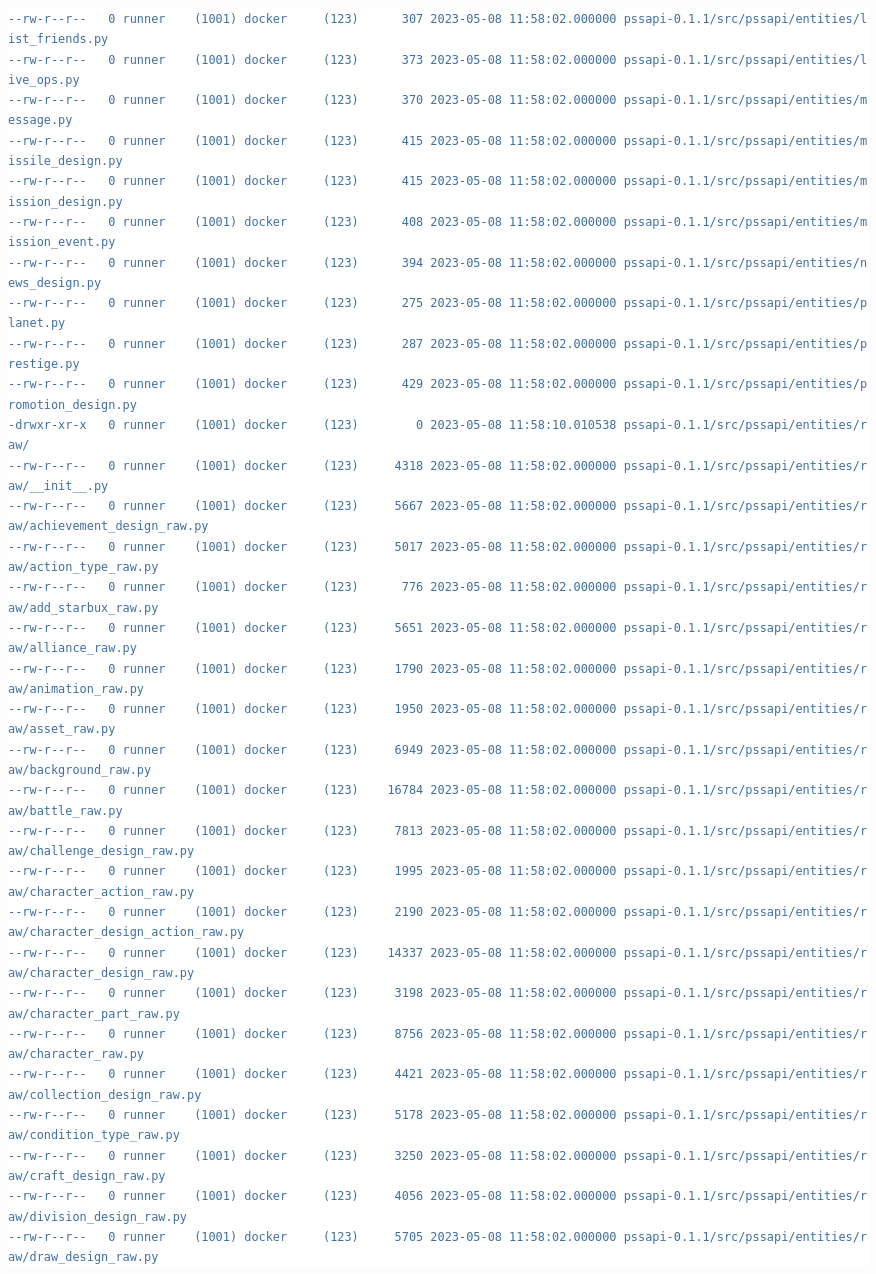 ```diff
--rw-r--r--   0 runner    (1001) docker     (123)      307 2023-05-08 11:58:02.000000 pssapi-0.1.1/src/pssapi/entities/list_friends.py
--rw-r--r--   0 runner    (1001) docker     (123)      373 2023-05-08 11:58:02.000000 pssapi-0.1.1/src/pssapi/entities/live_ops.py
--rw-r--r--   0 runner    (1001) docker     (123)      370 2023-05-08 11:58:02.000000 pssapi-0.1.1/src/pssapi/entities/message.py
--rw-r--r--   0 runner    (1001) docker     (123)      415 2023-05-08 11:58:02.000000 pssapi-0.1.1/src/pssapi/entities/missile_design.py
--rw-r--r--   0 runner    (1001) docker     (123)      415 2023-05-08 11:58:02.000000 pssapi-0.1.1/src/pssapi/entities/mission_design.py
--rw-r--r--   0 runner    (1001) docker     (123)      408 2023-05-08 11:58:02.000000 pssapi-0.1.1/src/pssapi/entities/mission_event.py
--rw-r--r--   0 runner    (1001) docker     (123)      394 2023-05-08 11:58:02.000000 pssapi-0.1.1/src/pssapi/entities/news_design.py
--rw-r--r--   0 runner    (1001) docker     (123)      275 2023-05-08 11:58:02.000000 pssapi-0.1.1/src/pssapi/entities/planet.py
--rw-r--r--   0 runner    (1001) docker     (123)      287 2023-05-08 11:58:02.000000 pssapi-0.1.1/src/pssapi/entities/prestige.py
--rw-r--r--   0 runner    (1001) docker     (123)      429 2023-05-08 11:58:02.000000 pssapi-0.1.1/src/pssapi/entities/promotion_design.py
-drwxr-xr-x   0 runner    (1001) docker     (123)        0 2023-05-08 11:58:10.010538 pssapi-0.1.1/src/pssapi/entities/raw/
--rw-r--r--   0 runner    (1001) docker     (123)     4318 2023-05-08 11:58:02.000000 pssapi-0.1.1/src/pssapi/entities/raw/__init__.py
--rw-r--r--   0 runner    (1001) docker     (123)     5667 2023-05-08 11:58:02.000000 pssapi-0.1.1/src/pssapi/entities/raw/achievement_design_raw.py
--rw-r--r--   0 runner    (1001) docker     (123)     5017 2023-05-08 11:58:02.000000 pssapi-0.1.1/src/pssapi/entities/raw/action_type_raw.py
--rw-r--r--   0 runner    (1001) docker     (123)      776 2023-05-08 11:58:02.000000 pssapi-0.1.1/src/pssapi/entities/raw/add_starbux_raw.py
--rw-r--r--   0 runner    (1001) docker     (123)     5651 2023-05-08 11:58:02.000000 pssapi-0.1.1/src/pssapi/entities/raw/alliance_raw.py
--rw-r--r--   0 runner    (1001) docker     (123)     1790 2023-05-08 11:58:02.000000 pssapi-0.1.1/src/pssapi/entities/raw/animation_raw.py
--rw-r--r--   0 runner    (1001) docker     (123)     1950 2023-05-08 11:58:02.000000 pssapi-0.1.1/src/pssapi/entities/raw/asset_raw.py
--rw-r--r--   0 runner    (1001) docker     (123)     6949 2023-05-08 11:58:02.000000 pssapi-0.1.1/src/pssapi/entities/raw/background_raw.py
--rw-r--r--   0 runner    (1001) docker     (123)    16784 2023-05-08 11:58:02.000000 pssapi-0.1.1/src/pssapi/entities/raw/battle_raw.py
--rw-r--r--   0 runner    (1001) docker     (123)     7813 2023-05-08 11:58:02.000000 pssapi-0.1.1/src/pssapi/entities/raw/challenge_design_raw.py
--rw-r--r--   0 runner    (1001) docker     (123)     1995 2023-05-08 11:58:02.000000 pssapi-0.1.1/src/pssapi/entities/raw/character_action_raw.py
--rw-r--r--   0 runner    (1001) docker     (123)     2190 2023-05-08 11:58:02.000000 pssapi-0.1.1/src/pssapi/entities/raw/character_design_action_raw.py
--rw-r--r--   0 runner    (1001) docker     (123)    14337 2023-05-08 11:58:02.000000 pssapi-0.1.1/src/pssapi/entities/raw/character_design_raw.py
--rw-r--r--   0 runner    (1001) docker     (123)     3198 2023-05-08 11:58:02.000000 pssapi-0.1.1/src/pssapi/entities/raw/character_part_raw.py
--rw-r--r--   0 runner    (1001) docker     (123)     8756 2023-05-08 11:58:02.000000 pssapi-0.1.1/src/pssapi/entities/raw/character_raw.py
--rw-r--r--   0 runner    (1001) docker     (123)     4421 2023-05-08 11:58:02.000000 pssapi-0.1.1/src/pssapi/entities/raw/collection_design_raw.py
--rw-r--r--   0 runner    (1001) docker     (123)     5178 2023-05-08 11:58:02.000000 pssapi-0.1.1/src/pssapi/entities/raw/condition_type_raw.py
--rw-r--r--   0 runner    (1001) docker     (123)     3250 2023-05-08 11:58:02.000000 pssapi-0.1.1/src/pssapi/entities/raw/craft_design_raw.py
--rw-r--r--   0 runner    (1001) docker     (123)     4056 2023-05-08 11:58:02.000000 pssapi-0.1.1/src/pssapi/entities/raw/division_design_raw.py
--rw-r--r--   0 runner    (1001) docker     (123)     5705 2023-05-08 11:58:02.000000 pssapi-0.1.1/src/pssapi/entities/raw/draw_design_raw.py
```